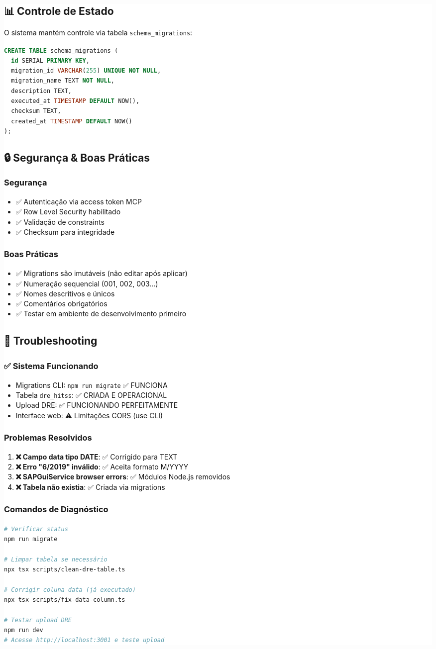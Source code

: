## 📊 **Controle de Estado**

O sistema mantém controle via tabela `schema_migrations`:
```sql
CREATE TABLE schema_migrations (
  id SERIAL PRIMARY KEY,
  migration_id VARCHAR(255) UNIQUE NOT NULL,
  migration_name TEXT NOT NULL,
  description TEXT,
  executed_at TIMESTAMP DEFAULT NOW(),
  checksum TEXT,
  created_at TIMESTAMP DEFAULT NOW()
);
```

## 🔒 **Segurança & Boas Práticas**

### **Segurança**
- ✅ Autenticação via access token MCP
- ✅ Row Level Security habilitado
- ✅ Validação de constraints
- ✅ Checksum para integridade

### **Boas Práticas**
- ✅ Migrations são imutáveis (não editar após aplicar)
- ✅ Numeração sequencial (001, 002, 003...)
- ✅ Nomes descritivos e únicos
- ✅ Comentários obrigatórios
- ✅ Testar em ambiente de desenvolvimento primeiro

## 🚨 **Troubleshooting**

### **✅ Sistema Funcionando**
- Migrations CLI: `npm run migrate` ✅ FUNCIONA
- Tabela `dre_hitss`: ✅ CRIADA E OPERACIONAL
- Upload DRE: ✅ FUNCIONANDO PERFEITAMENTE
- Interface web: ⚠️ Limitações CORS (use CLI)

### **Problemas Resolvidos**
1. **❌ Campo data tipo DATE**: ✅ Corrigido para TEXT
2. **❌ Erro "6/2019" inválido**: ✅ Aceita formato M/YYYY
3. **❌ SAPGuiService browser errors**: ✅ Módulos Node.js removidos
4. **❌ Tabela não existia**: ✅ Criada via migrations

### **Comandos de Diagnóstico**
```bash
# Verificar status
npm run migrate

# Limpar tabela se necessário
npx tsx scripts/clean-dre-table.ts

# Corrigir coluna data (já executado)
npx tsx scripts/fix-data-column.ts

# Testar upload DRE
npm run dev
# Acesse http://localhost:3001 e teste upload
```
